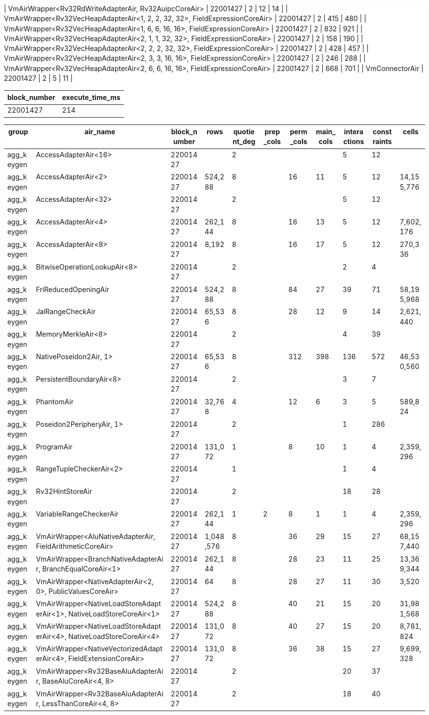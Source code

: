 | VmAirWrapper<Rv32RdWriteAdapterAir, Rv32AuipcCoreAir> | 22001427 | 2 | 12 | 14 | 
| VmAirWrapper<Rv32VecHeapAdapterAir<1, 2, 2, 32, 32>, FieldExpressionCoreAir> | 22001427 | 2 | 415 | 480 | 
| VmAirWrapper<Rv32VecHeapAdapterAir<1, 6, 6, 16, 16>, FieldExpressionCoreAir> | 22001427 | 2 | 832 | 921 | 
| VmAirWrapper<Rv32VecHeapAdapterAir<2, 1, 1, 32, 32>, FieldExpressionCoreAir> | 22001427 | 2 | 158 | 190 | 
| VmAirWrapper<Rv32VecHeapAdapterAir<2, 2, 2, 32, 32>, FieldExpressionCoreAir> | 22001427 | 2 | 428 | 457 | 
| VmAirWrapper<Rv32VecHeapAdapterAir<2, 3, 3, 16, 16>, FieldExpressionCoreAir> | 22001427 | 2 | 246 | 288 | 
| VmAirWrapper<Rv32VecHeapAdapterAir<2, 6, 6, 16, 16>, FieldExpressionCoreAir> | 22001427 | 2 | 668 | 701 | 
| VmConnectorAir | 22001427 | 2 | 5 | 11 | 

| block_number | execute_time_ms |
| --- | --- |
| 22001427 | 214 | 

| group | air_name | block_number | rows | quotient_deg | prep_cols | perm_cols | main_cols | interactions | constraints | cells |
| --- | --- | --- | --- | --- | --- | --- | --- | --- | --- | --- |
| agg_keygen | AccessAdapterAir<16> | 22001427 |  | 2 |  |  |  | 5 | 12 |  | 
| agg_keygen | AccessAdapterAir<2> | 22001427 | 524,288 | 8 |  | 16 | 11 | 5 | 12 | 14,155,776 | 
| agg_keygen | AccessAdapterAir<32> | 22001427 |  | 2 |  |  |  | 5 | 12 |  | 
| agg_keygen | AccessAdapterAir<4> | 22001427 | 262,144 | 8 |  | 16 | 13 | 5 | 12 | 7,602,176 | 
| agg_keygen | AccessAdapterAir<8> | 22001427 | 8,192 | 8 |  | 16 | 17 | 5 | 12 | 270,336 | 
| agg_keygen | BitwiseOperationLookupAir<8> | 22001427 |  | 2 |  |  |  | 2 | 4 |  | 
| agg_keygen | FriReducedOpeningAir | 22001427 | 524,288 | 8 |  | 84 | 27 | 39 | 71 | 58,195,968 | 
| agg_keygen | JalRangeCheckAir | 22001427 | 65,536 | 8 |  | 28 | 12 | 9 | 14 | 2,621,440 | 
| agg_keygen | MemoryMerkleAir<8> | 22001427 |  | 2 |  |  |  | 4 | 39 |  | 
| agg_keygen | NativePoseidon2Air<BabyBearParameters>, 1> | 22001427 | 65,536 | 8 |  | 312 | 398 | 136 | 572 | 46,530,560 | 
| agg_keygen | PersistentBoundaryAir<8> | 22001427 |  | 2 |  |  |  | 3 | 7 |  | 
| agg_keygen | PhantomAir | 22001427 | 32,768 | 4 |  | 12 | 6 | 3 | 5 | 589,824 | 
| agg_keygen | Poseidon2PeripheryAir<BabyBearParameters>, 1> | 22001427 |  | 2 |  |  |  | 1 | 286 |  | 
| agg_keygen | ProgramAir | 22001427 | 131,072 | 1 |  | 8 | 10 | 1 | 4 | 2,359,296 | 
| agg_keygen | RangeTupleCheckerAir<2> | 22001427 |  | 1 |  |  |  | 1 | 4 |  | 
| agg_keygen | Rv32HintStoreAir | 22001427 |  | 2 |  |  |  | 18 | 28 |  | 
| agg_keygen | VariableRangeCheckerAir | 22001427 | 262,144 | 1 | 2 | 8 | 1 | 1 | 4 | 2,359,296 | 
| agg_keygen | VmAirWrapper<AluNativeAdapterAir, FieldArithmeticCoreAir> | 22001427 | 1,048,576 | 8 |  | 36 | 29 | 15 | 27 | 68,157,440 | 
| agg_keygen | VmAirWrapper<BranchNativeAdapterAir, BranchEqualCoreAir<1> | 22001427 | 262,144 | 8 |  | 28 | 23 | 11 | 25 | 13,369,344 | 
| agg_keygen | VmAirWrapper<NativeAdapterAir<2, 0>, PublicValuesCoreAir> | 22001427 | 64 | 8 |  | 28 | 27 | 11 | 30 | 3,520 | 
| agg_keygen | VmAirWrapper<NativeLoadStoreAdapterAir<1>, NativeLoadStoreCoreAir<1> | 22001427 | 524,288 | 8 |  | 40 | 21 | 15 | 20 | 31,981,568 | 
| agg_keygen | VmAirWrapper<NativeLoadStoreAdapterAir<4>, NativeLoadStoreCoreAir<4> | 22001427 | 131,072 | 8 |  | 40 | 27 | 15 | 20 | 8,781,824 | 
| agg_keygen | VmAirWrapper<NativeVectorizedAdapterAir<4>, FieldExtensionCoreAir> | 22001427 | 131,072 | 8 |  | 36 | 38 | 15 | 27 | 9,699,328 | 
| agg_keygen | VmAirWrapper<Rv32BaseAluAdapterAir, BaseAluCoreAir<4, 8> | 22001427 |  | 2 |  |  |  | 20 | 37 |  | 
| agg_keygen | VmAirWrapper<Rv32BaseAluAdapterAir, LessThanCoreAir<4, 8> | 22001427 |  | 2 |  |  |  | 18 | 40 |  | 